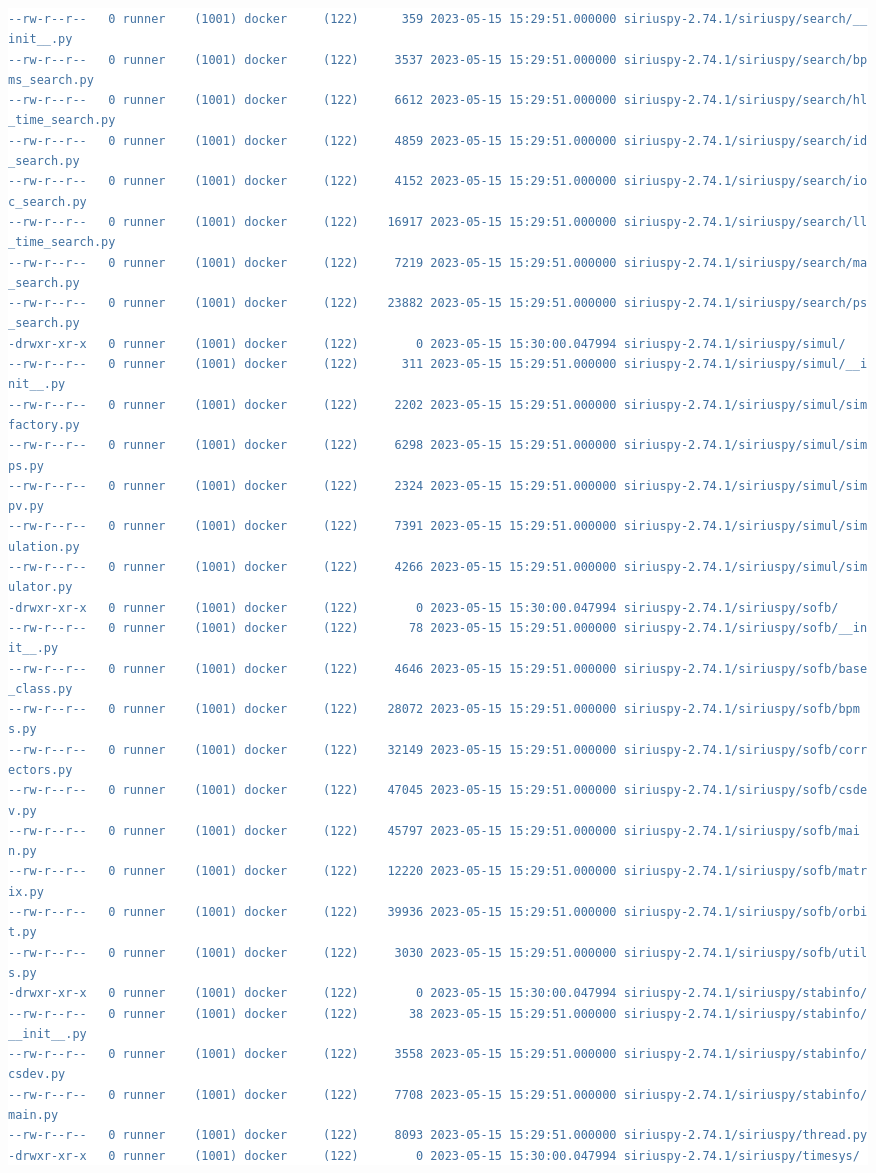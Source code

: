 ```diff
--rw-r--r--   0 runner    (1001) docker     (122)      359 2023-05-15 15:29:51.000000 siriuspy-2.74.1/siriuspy/search/__init__.py
--rw-r--r--   0 runner    (1001) docker     (122)     3537 2023-05-15 15:29:51.000000 siriuspy-2.74.1/siriuspy/search/bpms_search.py
--rw-r--r--   0 runner    (1001) docker     (122)     6612 2023-05-15 15:29:51.000000 siriuspy-2.74.1/siriuspy/search/hl_time_search.py
--rw-r--r--   0 runner    (1001) docker     (122)     4859 2023-05-15 15:29:51.000000 siriuspy-2.74.1/siriuspy/search/id_search.py
--rw-r--r--   0 runner    (1001) docker     (122)     4152 2023-05-15 15:29:51.000000 siriuspy-2.74.1/siriuspy/search/ioc_search.py
--rw-r--r--   0 runner    (1001) docker     (122)    16917 2023-05-15 15:29:51.000000 siriuspy-2.74.1/siriuspy/search/ll_time_search.py
--rw-r--r--   0 runner    (1001) docker     (122)     7219 2023-05-15 15:29:51.000000 siriuspy-2.74.1/siriuspy/search/ma_search.py
--rw-r--r--   0 runner    (1001) docker     (122)    23882 2023-05-15 15:29:51.000000 siriuspy-2.74.1/siriuspy/search/ps_search.py
-drwxr-xr-x   0 runner    (1001) docker     (122)        0 2023-05-15 15:30:00.047994 siriuspy-2.74.1/siriuspy/simul/
--rw-r--r--   0 runner    (1001) docker     (122)      311 2023-05-15 15:29:51.000000 siriuspy-2.74.1/siriuspy/simul/__init__.py
--rw-r--r--   0 runner    (1001) docker     (122)     2202 2023-05-15 15:29:51.000000 siriuspy-2.74.1/siriuspy/simul/simfactory.py
--rw-r--r--   0 runner    (1001) docker     (122)     6298 2023-05-15 15:29:51.000000 siriuspy-2.74.1/siriuspy/simul/simps.py
--rw-r--r--   0 runner    (1001) docker     (122)     2324 2023-05-15 15:29:51.000000 siriuspy-2.74.1/siriuspy/simul/simpv.py
--rw-r--r--   0 runner    (1001) docker     (122)     7391 2023-05-15 15:29:51.000000 siriuspy-2.74.1/siriuspy/simul/simulation.py
--rw-r--r--   0 runner    (1001) docker     (122)     4266 2023-05-15 15:29:51.000000 siriuspy-2.74.1/siriuspy/simul/simulator.py
-drwxr-xr-x   0 runner    (1001) docker     (122)        0 2023-05-15 15:30:00.047994 siriuspy-2.74.1/siriuspy/sofb/
--rw-r--r--   0 runner    (1001) docker     (122)       78 2023-05-15 15:29:51.000000 siriuspy-2.74.1/siriuspy/sofb/__init__.py
--rw-r--r--   0 runner    (1001) docker     (122)     4646 2023-05-15 15:29:51.000000 siriuspy-2.74.1/siriuspy/sofb/base_class.py
--rw-r--r--   0 runner    (1001) docker     (122)    28072 2023-05-15 15:29:51.000000 siriuspy-2.74.1/siriuspy/sofb/bpms.py
--rw-r--r--   0 runner    (1001) docker     (122)    32149 2023-05-15 15:29:51.000000 siriuspy-2.74.1/siriuspy/sofb/correctors.py
--rw-r--r--   0 runner    (1001) docker     (122)    47045 2023-05-15 15:29:51.000000 siriuspy-2.74.1/siriuspy/sofb/csdev.py
--rw-r--r--   0 runner    (1001) docker     (122)    45797 2023-05-15 15:29:51.000000 siriuspy-2.74.1/siriuspy/sofb/main.py
--rw-r--r--   0 runner    (1001) docker     (122)    12220 2023-05-15 15:29:51.000000 siriuspy-2.74.1/siriuspy/sofb/matrix.py
--rw-r--r--   0 runner    (1001) docker     (122)    39936 2023-05-15 15:29:51.000000 siriuspy-2.74.1/siriuspy/sofb/orbit.py
--rw-r--r--   0 runner    (1001) docker     (122)     3030 2023-05-15 15:29:51.000000 siriuspy-2.74.1/siriuspy/sofb/utils.py
-drwxr-xr-x   0 runner    (1001) docker     (122)        0 2023-05-15 15:30:00.047994 siriuspy-2.74.1/siriuspy/stabinfo/
--rw-r--r--   0 runner    (1001) docker     (122)       38 2023-05-15 15:29:51.000000 siriuspy-2.74.1/siriuspy/stabinfo/__init__.py
--rw-r--r--   0 runner    (1001) docker     (122)     3558 2023-05-15 15:29:51.000000 siriuspy-2.74.1/siriuspy/stabinfo/csdev.py
--rw-r--r--   0 runner    (1001) docker     (122)     7708 2023-05-15 15:29:51.000000 siriuspy-2.74.1/siriuspy/stabinfo/main.py
--rw-r--r--   0 runner    (1001) docker     (122)     8093 2023-05-15 15:29:51.000000 siriuspy-2.74.1/siriuspy/thread.py
-drwxr-xr-x   0 runner    (1001) docker     (122)        0 2023-05-15 15:30:00.047994 siriuspy-2.74.1/siriuspy/timesys/
```